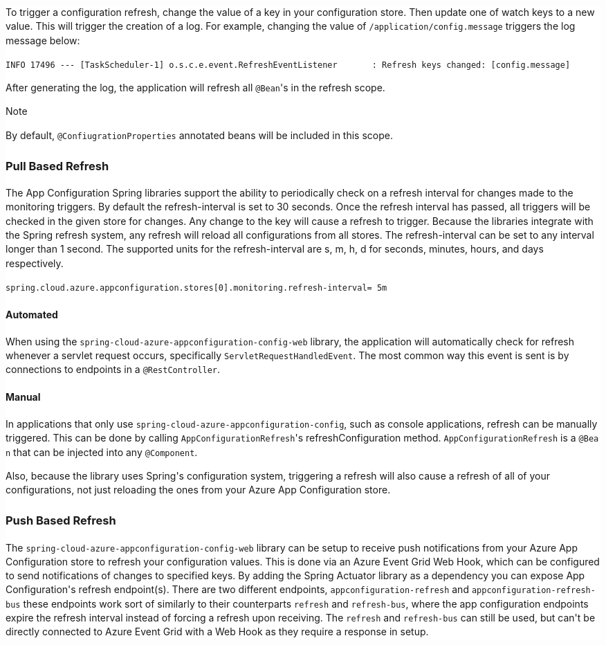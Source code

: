 To trigger a configuration refresh, change the value of a key in your configuration store. Then update one of watch keys to a new value. This will trigger the creation of a log. For example, changing the value of `/application/config.message` triggers the log message below:

```console
INFO 17496 --- [TaskScheduler-1] o.s.c.e.event.RefreshEventListener       : Refresh keys changed: [config.message]
```

After generating the log, the application will refresh all `@Bean`'s in the refresh scope.

> [!NOTE]
> By default, `@ConfiugrationProperties` annotated beans will be included in this scope.

### Pull Based Refresh

The App Configuration Spring libraries support the ability to periodically check on a refresh interval for changes made to the monitoring triggers. By default the refresh-interval is set to 30 seconds. Once the refresh interval has passed, all triggers will be checked in the given store for changes. Any change to the key will cause a refresh to trigger. Because the libraries integrate with the Spring refresh system, any refresh will reload all configurations from all stores. The refresh-interval can be set to any interval longer than 1 second. The supported units for the refresh-interval are s, m, h, d for seconds, minutes, hours, and days respectively.

```properties
spring.cloud.azure.appconfiguration.stores[0].monitoring.refresh-interval= 5m
```

#### Automated

When using the `spring-cloud-azure-appconfiguration-config-web` library, the application will automatically check for refresh whenever a servlet request occurs, specifically `ServletRequestHandledEvent`. The most common way this event is sent is by connections to endpoints in a `@RestController`.

#### Manual

In applications that only use `spring-cloud-azure-appconfiguration-config`, such as console applications, refresh can be manually triggered. This can be done by calling `AppConfigurationRefresh`'s refreshConfiguration method. `AppConfigurationRefresh` is a `@Bean` that can be injected into any `@Component`.

Also, because the library uses Spring's configuration system, triggering a refresh will also cause a refresh of all of your configurations, not just reloading the ones from your Azure App Configuration store.

### Push Based Refresh

The `spring-cloud-azure-appconfiguration-config-web` library can be setup to receive push notifications from your Azure App Configuration store to refresh your configuration values. This is done via an Azure Event Grid Web Hook, which can be configured to send notifications of changes to specified keys. By adding the Spring Actuator library as a dependency you can expose App Configuration's refresh endpoint(s). There are two different endpoints, `appconfiguration-refresh` and `appconfiguration-refresh-bus` these endpoints work sort of similarly to their counterparts `refresh` and `refresh-bus`, where the app configuration endpoints expire the refresh interval instead of forcing a refresh upon receiving. The `refresh` and `refresh-bus` can still be used, but can't be directly connected to Azure Event Grid with a Web Hook as they require a response in setup.
